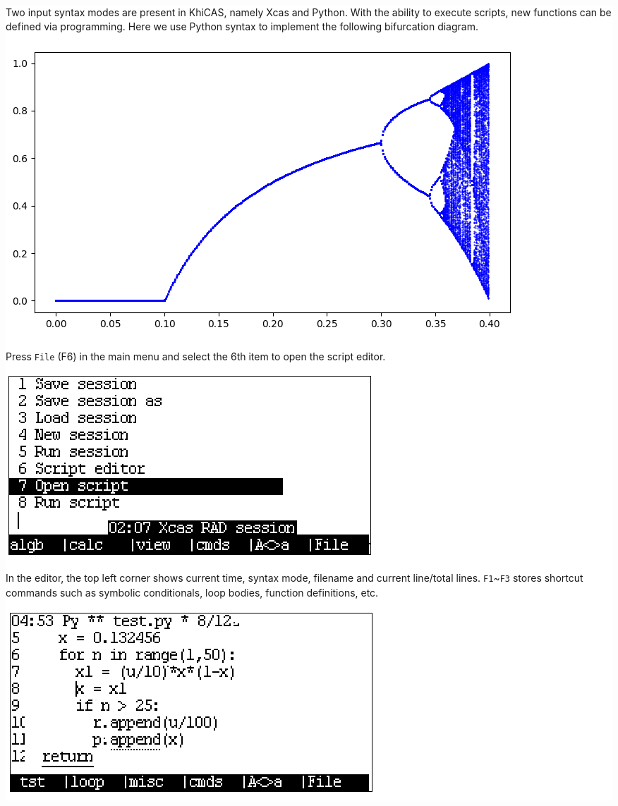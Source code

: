 Two input syntax modes are present in KhiCAS, namely Xcas and Python. With the ability to execute scripts, new functions can be defined via programming. Here we use Python syntax to implement the following bifurcation diagram.

![KhiCAS Script Graphic](../Image/27.png)

Press `File` (F6) in the main menu and select the 6th item to open the script editor.

![KhiCAS Menu F6](../Image/28.png)

In the editor, the top left corner shows current time, syntax mode, filename and current line/total lines. `F1`~`F3` stores shortcut commands such as symbolic conditionals, loop bodies, function definitions, etc.

![KhiCAS Script Editor](../Image/29.png)
